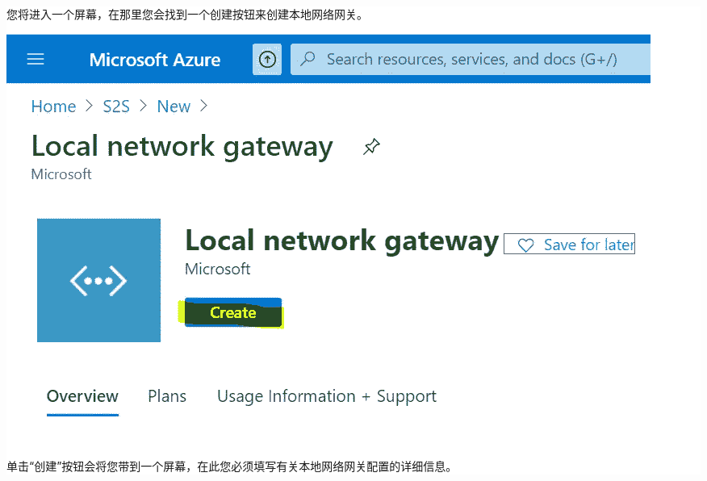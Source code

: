您将进入一个屏幕，在那里您会找到一个创建按钮来创建本地网络网关。

![](img/007699ff14a85833bccbbe5fb49f0857.png)

单击“创建”按钮会将您带到一个屏幕，在此您必须填写有关本地网络网关配置的详细信息。
